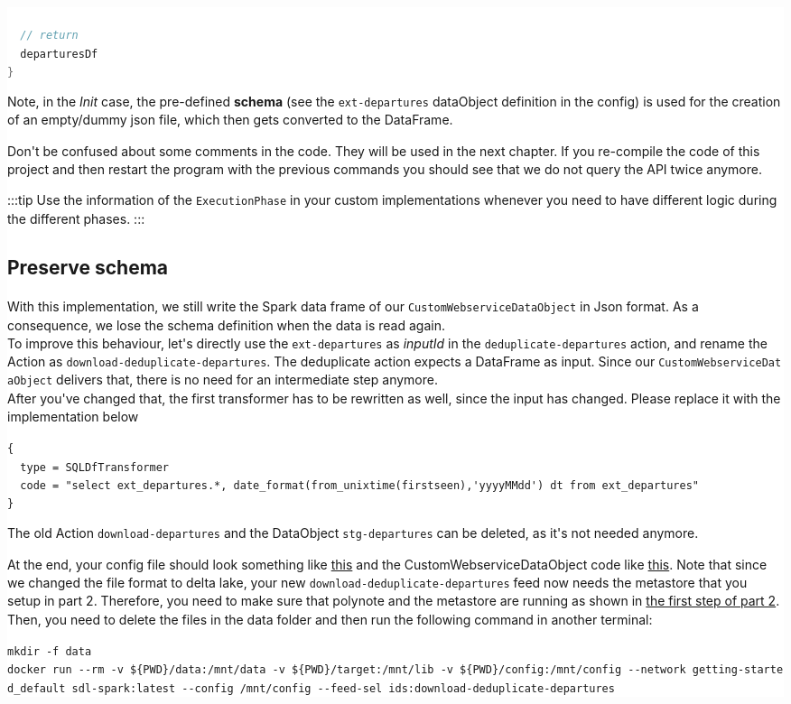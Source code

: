 ```scala

  // return
  departuresDf
}

```
Note, in the *Init* case, the pre-defined **schema** (see the `ext-departures` dataObject definition in the config) is used for the creation of an empty/dummy json file, which then gets converted to the DataFrame. 

Don't be confused about some comments in the code. They will be used in the next chapter. 
If you re-compile the code of this project and then restart the program with the previous commands
you should see that we do not query the API twice anymore.

:::tip
Use the information of the `ExecutionPhase` in your custom implementations whenever you need to have different logic during the different phases.
:::

## Preserve schema

With this implementation, we still write the Spark data frame of our `CustomWebserviceDataObject` in Json format. 
As a consequence, we lose the schema definition when the data is read again.   
To improve this behaviour, let's directly use the `ext-departures` as *inputId* in the `deduplicate-departures` action, and rename the Action as `download-deduplicate-departures`.
The deduplicate action expects a DataFrame as input. Since our `CustomWebserviceDataObject` delivers that, there is no need for an intermediate step anymore.  
After you've changed that, the first transformer has to be rewritten as well, since the input has changed. 
Please replace it with the implementation below
```
{
  type = SQLDfTransformer
  code = "select ext_departures.*, date_format(from_unixtime(firstseen),'yyyyMMdd') dt from ext_departures"
}
```
The old Action `download-departures` and the DataObject `stg-departures` can be deleted, as it's not needed anymore.

At the end, your config file should look something like [this](../config-examples/application-part3-download-custom-webservice.conf) and the CustomWebserviceDataObject code like [this](../config-examples/CustomWebserviceDataObject-1.scala).
Note that since we changed the file format to delta lake, your new `download-deduplicate-departures` feed now needs the metastore that you setup in part 2.
Therefore, you need to make sure that polynote and the metastore are running as shown in [the first step of part 2](../part-2/delta-lake-format).
Then, you need to delete the files in the data folder and then run the following command in another terminal: 

    mkdir -f data
    docker run --rm -v ${PWD}/data:/mnt/data -v ${PWD}/target:/mnt/lib -v ${PWD}/config:/mnt/config --network getting-started_default sdl-spark:latest --config /mnt/config --feed-sel ids:download-deduplicate-departures


